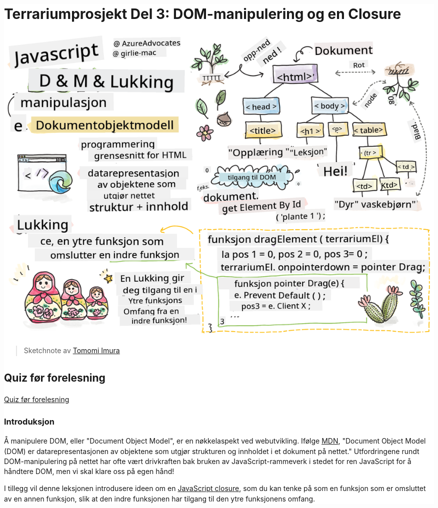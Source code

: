 
# Terrariumprosjekt Del 3: DOM-manipulering og en Closure

![DOM og en closure](../../../../translated_images/webdev101-js.10280393044d7eaaec7e847574946add7ddae6be2b2194567d848b61d849334a.no.png)
> Sketchnote av [Tomomi Imura](https://twitter.com/girlie_mac)

## Quiz før forelesning

[Quiz før forelesning](https://ff-quizzes.netlify.app/web/quiz/19)

### Introduksjon

Å manipulere DOM, eller "Document Object Model", er en nøkkelaspekt ved webutvikling. Ifølge [MDN](https://developer.mozilla.org/docs/Web/API/Document_Object_Model/Introduction), "Document Object Model (DOM) er datarepresentasjonen av objektene som utgjør strukturen og innholdet i et dokument på nettet." Utfordringene rundt DOM-manipulering på nettet har ofte vært drivkraften bak bruken av JavaScript-rammeverk i stedet for ren JavaScript for å håndtere DOM, men vi skal klare oss på egen hånd!

I tillegg vil denne leksjonen introdusere ideen om en [JavaScript closure](https://developer.mozilla.org/docs/Web/JavaScript/Closures), som du kan tenke på som en funksjon som er omsluttet av en annen funksjon, slik at den indre funksjonen har tilgang til den ytre funksjonens omfang.
